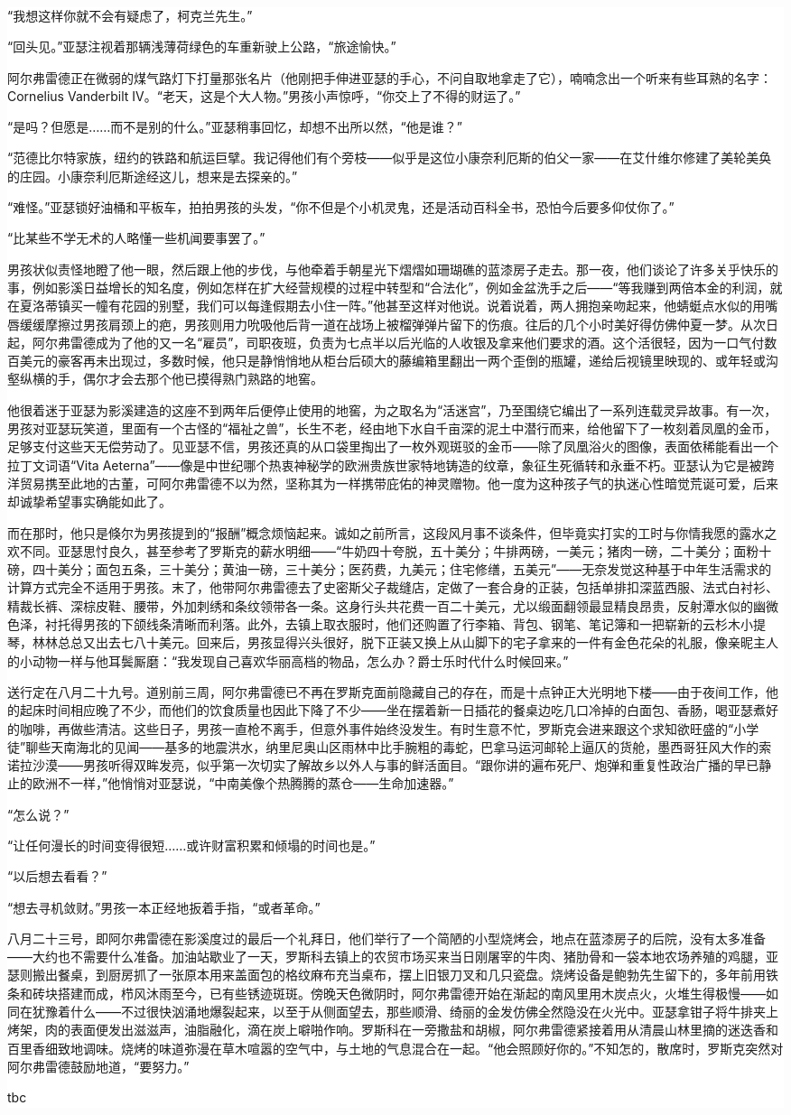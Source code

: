 “我想这样你就不会有疑虑了，柯克兰先生。”

“回头见。”亚瑟注视着那辆浅薄荷绿色的车重新驶上公路，“旅途愉快。”

阿尔弗雷德正在微弱的煤气路灯下打量那张名片（他刚把手伸进亚瑟的手心，不问自取地拿走了它），喃喃念出一个听来有些耳熟的名字：Cornelius Vanderbilt IV。“老天，这是个大人物。”男孩小声惊呼，“你交上了不得的财运了。”

“是吗？但愿是……而不是别的什么。”亚瑟稍事回忆，却想不出所以然，“他是谁？”

“范德比尔特家族，纽约的铁路和航运巨擘。我记得他们有个旁枝——似乎是这位小康奈利厄斯的伯父一家——在艾什维尔修建了美轮美奂的庄园。小康奈利厄斯途经这儿，想来是去探亲的。”

“难怪。”亚瑟锁好油桶和平板车，拍拍男孩的头发，“你不但是个小机灵鬼，还是活动百科全书，恐怕今后要多仰仗你了。”

“比某些不学无术的人略懂一些机闻要事罢了。”

男孩状似责怪地瞪了他一眼，然后跟上他的步伐，与他牵着手朝星光下熠熠如珊瑚礁的蓝漆房子走去。那一夜，他们谈论了许多关乎快乐的事，例如影溪日益增长的知名度，例如怎样在扩大经营规模的过程中转型和“合法化”，例如金盆洗手之后——“等我赚到两倍本金的利润，就在夏洛蒂镇买一幢有花园的别墅，我们可以每逢假期去小住一阵。”他甚至这样对他说。说着说着，两人拥抱亲吻起来，他蜻蜓点水似的用嘴唇缓缓摩擦过男孩肩颈上的疤，男孩则用力吮吸他后背一道在战场上被榴弹弹片留下的伤痕。往后的几个小时美好得仿佛仲夏一梦。从次日起，阿尔弗雷德成为了他的又一名“雇员”，司职夜班，负责为七点半以后光临的人收银及拿来他们要求的酒。这个活很轻，因为一口气付数百美元的豪客再未出现过，多数时候，他只是静悄悄地从柜台后硕大的藤编箱里翻出一两个歪倒的瓶罐，递给后视镜里映现的、或年轻或沟壑纵横的手，偶尔才会去那个他已摸得熟门熟路的地窖。

他很着迷于亚瑟为影溪建造的这座不到两年后便停止使用的地窖，为之取名为“活迷宫”，乃至围绕它编出了一系列连载灵异故事。有一次，男孩对亚瑟玩笑道，里面有一个古怪的“福祉之兽”，长生不老，经由地下水自千亩深的泥土中潜行而来，给他留下了一枚刻着凤凰的金币，足够支付这些天无偿劳动了。见亚瑟不信，男孩还真的从口袋里掏出了一枚外观斑驳的金币——除了凤凰浴火的图像，表面依稀能看出一个拉丁文词语“Vita Aeterna”——像是中世纪哪个热衷神秘学的欧洲贵族世家特地铸造的纹章，象征生死循转和永垂不朽。亚瑟认为它是被跨洋贸易携至此地的古董，可阿尔弗雷德不以为然，坚称其为一样携带庇佑的神灵赠物。他一度为这种孩子气的执迷心性暗觉荒诞可爱，后来却诚挚希望事实确能如此了。

而在那时，他只是倏尔为男孩提到的“报酬”概念烦恼起来。诚如之前所言，这段风月事不谈条件，但毕竟实打实的工时与你情我愿的露水之欢不同。亚瑟思忖良久，甚至参考了罗斯克的薪水明细——“牛奶四十夸脱，五十美分；牛排两磅，一美元；猪肉一磅，二十美分；面粉十磅，四十美分；面包五条，三十美分；黄油一磅，三十美分；医药费，九美元；住宅修缮，五美元”——无奈发觉这种基于中年生活需求的计算方式完全不适用于男孩。末了，他带阿尔弗雷德去了史密斯父子裁缝店，定做了一套合身的正装，包括单排扣深蓝西服、法式白衬衫、精裁长裤、深棕皮鞋、腰带，外加刺绣和条纹领带各一条。这身行头共花费一百二十美元，尤以缎面翻领最显精良昂贵，反射潭水似的幽微色泽，衬托得男孩的下颌线条清晰而利落。此外，去镇上取衣服时，他们还购置了行李箱、背包、钢笔、笔记簿和一把崭新的云杉木小提琴，林林总总又出去七八十美元。回来后，男孩显得兴头很好，脱下正装又换上从山脚下的宅子拿来的一件有金色花朵的礼服，像亲昵主人的小动物一样与他耳鬓厮磨：“我发现自己喜欢华丽高档的物品，怎么办？爵士乐时代什么时候回来。”

送行定在八月二十九号。道别前三周，阿尔弗雷德已不再在罗斯克面前隐藏自己的存在，而是十点钟正大光明地下楼——由于夜间工作，他的起床时间相应晚了不少，而他们的饮食质量也因此下降了不少——坐在摆着新一日插花的餐桌边吃几口冷掉的白面包、香肠，喝亚瑟煮好的咖啡，再做些清洁。这些日子，男孩一直枪不离手，但意外事件始终没发生。有时生意不忙，罗斯克会进来跟这个求知欲旺盛的“小学徒”聊些天南海北的见闻——基多的地震洪水，纳里尼奥山区雨林中比手腕粗的毒蛇，巴拿马运河邮轮上逼仄的货舱，墨西哥狂风大作的索诺拉沙漠——男孩听得双眸发亮，似乎第一次切实了解故乡以外人与事的鲜活面目。“跟你讲的遍布死尸、炮弹和重复性政治广播的早已静止的欧洲不一样，”他悄悄对亚瑟说，“中南美像个热腾腾的蒸仓——生命加速器。”

“怎么说？”

“让任何漫长的时间变得很短……或许财富积累和倾塌的时间也是。”

“以后想去看看？”

“想去寻机敛财。”男孩一本正经地扳着手指，“或者革命。”

八月二十三号，即阿尔弗雷德在影溪度过的最后一个礼拜日，他们举行了一个简陋的小型烧烤会，地点在蓝漆房子的后院，没有太多准备——大约也不需要什么准备。加油站歇业了一天，罗斯科去镇上的农贸市场买来当日刚屠宰的牛肉、猪肋骨和一袋本地农场养殖的鸡腿，亚瑟则搬出餐桌，到厨房抓了一张原本用来盖面包的格纹麻布充当桌布，摆上旧银刀叉和几只瓷盘。烧烤设备是鲍勃先生留下的，多年前用铁条和砖块搭建而成，栉风沐雨至今，已有些锈迹斑斑。傍晚天色微阴时，阿尔弗雷德开始在渐起的南风里用木炭点火，火堆生得极慢——如同在犹豫着什么——不过很快汹涌地爆裂起来，以至于从侧面望去，那些顺滑、绮丽的金发仿佛全然隐没在火光中。亚瑟拿钳子将牛排夹上烤架，肉的表面便发出滋滋声，油脂融化，滴在炭上噼啪作响。罗斯科在一旁撒盐和胡椒，阿尔弗雷德紧接着用从清晨山林里摘的迷迭香和百里香细致地调味。烧烤的味道弥漫在草木喧嚣的空气中，与土地的气息混合在一起。“他会照顾好你的。”不知怎的，散席时，罗斯克突然对阿尔弗雷德鼓励地道，“要努力。”

tbc

